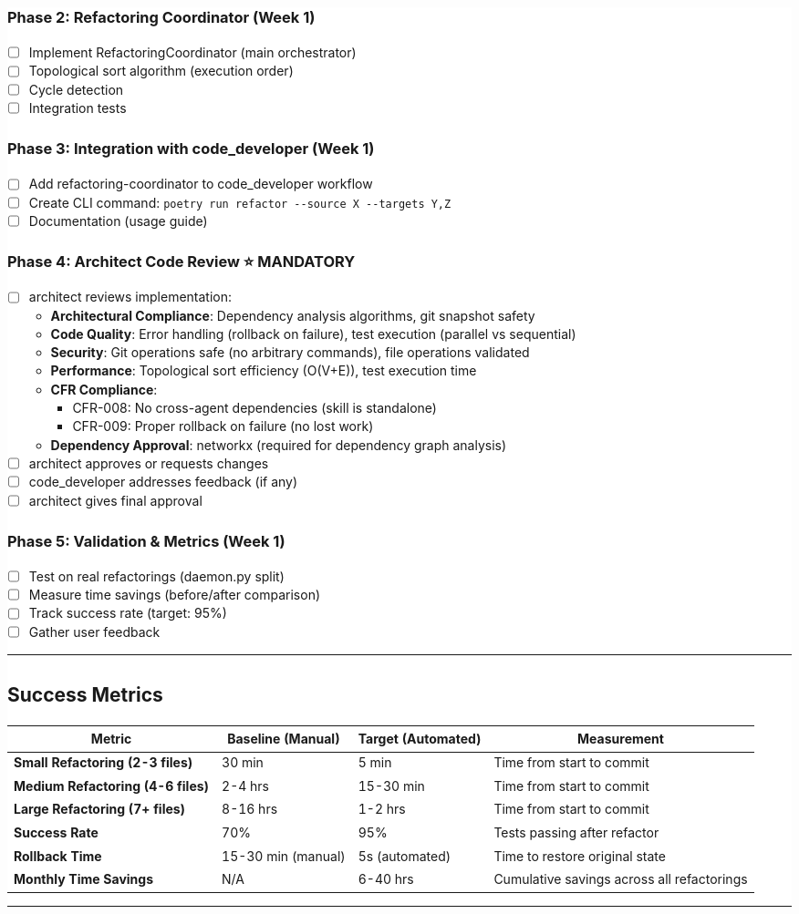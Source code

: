 ### Phase 2: Refactoring Coordinator (Week 1)
- [ ] Implement RefactoringCoordinator (main orchestrator)
- [ ] Topological sort algorithm (execution order)
- [ ] Cycle detection
- [ ] Integration tests

### Phase 3: Integration with code_developer (Week 1)
- [ ] Add refactoring-coordinator to code_developer workflow
- [ ] Create CLI command: `poetry run refactor --source X --targets Y,Z`
- [ ] Documentation (usage guide)

### Phase 4: Architect Code Review ⭐ MANDATORY
- [ ] architect reviews implementation:
  - **Architectural Compliance**: Dependency analysis algorithms, git snapshot safety
  - **Code Quality**: Error handling (rollback on failure), test execution (parallel vs sequential)
  - **Security**: Git operations safe (no arbitrary commands), file operations validated
  - **Performance**: Topological sort efficiency (O(V+E)), test execution time
  - **CFR Compliance**:
    - CFR-008: No cross-agent dependencies (skill is standalone)
    - CFR-009: Proper rollback on failure (no lost work)
  - **Dependency Approval**: networkx (required for dependency graph analysis)
- [ ] architect approves or requests changes
- [ ] code_developer addresses feedback (if any)
- [ ] architect gives final approval

### Phase 5: Validation & Metrics (Week 1)
- [ ] Test on real refactorings (daemon.py split)
- [ ] Measure time savings (before/after comparison)
- [ ] Track success rate (target: 95%)
- [ ] Gather user feedback

---

## Success Metrics

| Metric | Baseline (Manual) | Target (Automated) | Measurement |
|--------|-------------------|-------------------|-------------|
| **Small Refactoring (2-3 files)** | 30 min | 5 min | Time from start to commit |
| **Medium Refactoring (4-6 files)** | 2-4 hrs | 15-30 min | Time from start to commit |
| **Large Refactoring (7+ files)** | 8-16 hrs | 1-2 hrs | Time from start to commit |
| **Success Rate** | 70% | 95% | Tests passing after refactor |
| **Rollback Time** | 15-30 min (manual) | 5s (automated) | Time to restore original state |
| **Monthly Time Savings** | N/A | 6-40 hrs | Cumulative savings across all refactorings |

---
